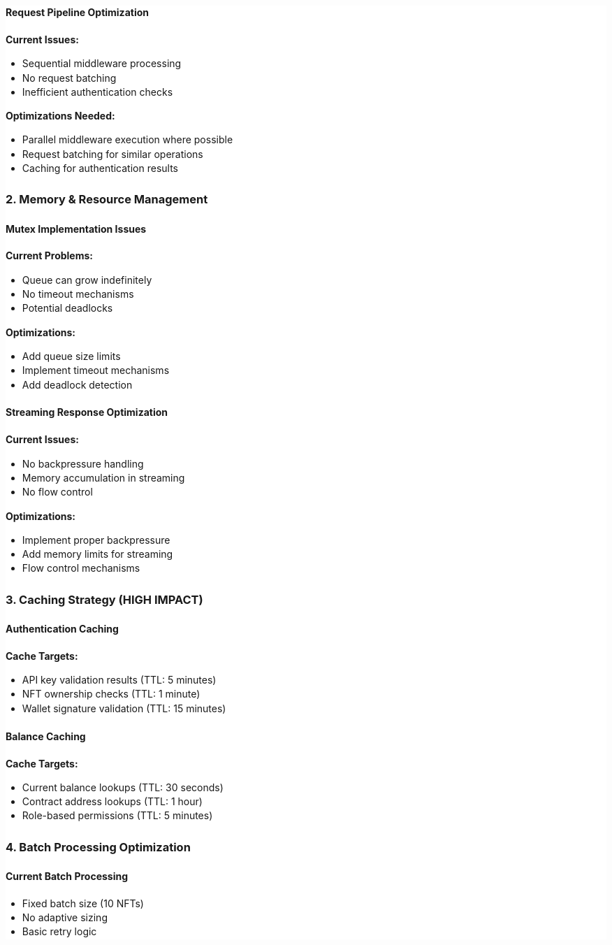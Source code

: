 #### **Request Pipeline Optimization**
**Current Issues:**
- Sequential middleware processing
- No request batching
- Inefficient authentication checks

**Optimizations Needed:**
- Parallel middleware execution where possible
- Request batching for similar operations
- Caching for authentication results

### **2. Memory & Resource Management**

#### **Mutex Implementation Issues**
**Current Problems:**
- Queue can grow indefinitely
- No timeout mechanisms
- Potential deadlocks

**Optimizations:**
- Add queue size limits
- Implement timeout mechanisms
- Add deadlock detection

#### **Streaming Response Optimization**
**Current Issues:**
- No backpressure handling
- Memory accumulation in streaming
- No flow control

**Optimizations:**
- Implement proper backpressure
- Add memory limits for streaming
- Flow control mechanisms

### **3. Caching Strategy (HIGH IMPACT)**

#### **Authentication Caching**
**Cache Targets:**
- API key validation results (TTL: 5 minutes)
- NFT ownership checks (TTL: 1 minute)
- Wallet signature validation (TTL: 15 minutes)

#### **Balance Caching**
**Cache Targets:**
- Current balance lookups (TTL: 30 seconds)
- Contract address lookups (TTL: 1 hour)
- Role-based permissions (TTL: 5 minutes)

### **4. Batch Processing Optimization**

#### **Current Batch Processing**
- Fixed batch size (10 NFTs)
- No adaptive sizing
- Basic retry logic
